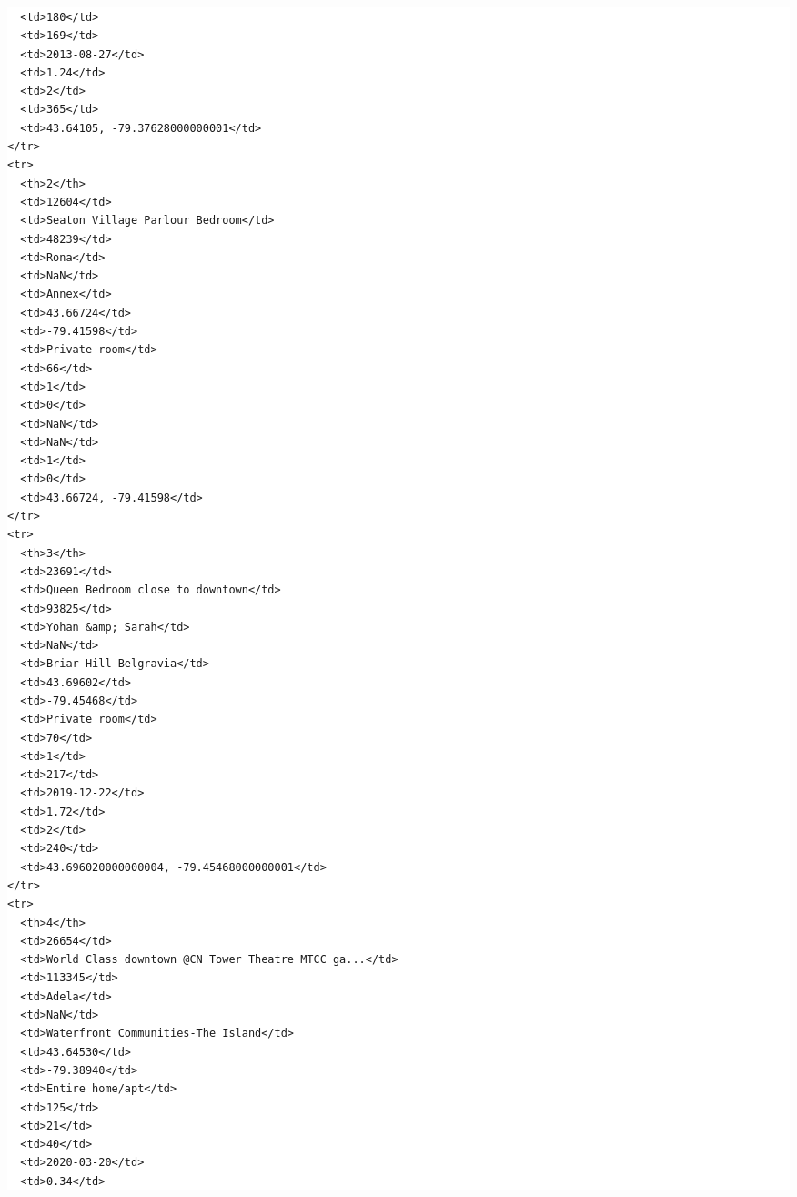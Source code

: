       <td>180</td>
      <td>169</td>
      <td>2013-08-27</td>
      <td>1.24</td>
      <td>2</td>
      <td>365</td>
      <td>43.64105, -79.37628000000001</td>
    </tr>
    <tr>
      <th>2</th>
      <td>12604</td>
      <td>Seaton Village Parlour Bedroom</td>
      <td>48239</td>
      <td>Rona</td>
      <td>NaN</td>
      <td>Annex</td>
      <td>43.66724</td>
      <td>-79.41598</td>
      <td>Private room</td>
      <td>66</td>
      <td>1</td>
      <td>0</td>
      <td>NaN</td>
      <td>NaN</td>
      <td>1</td>
      <td>0</td>
      <td>43.66724, -79.41598</td>
    </tr>
    <tr>
      <th>3</th>
      <td>23691</td>
      <td>Queen Bedroom close to downtown</td>
      <td>93825</td>
      <td>Yohan &amp; Sarah</td>
      <td>NaN</td>
      <td>Briar Hill-Belgravia</td>
      <td>43.69602</td>
      <td>-79.45468</td>
      <td>Private room</td>
      <td>70</td>
      <td>1</td>
      <td>217</td>
      <td>2019-12-22</td>
      <td>1.72</td>
      <td>2</td>
      <td>240</td>
      <td>43.696020000000004, -79.45468000000001</td>
    </tr>
    <tr>
      <th>4</th>
      <td>26654</td>
      <td>World Class downtown @CN Tower Theatre MTCC ga...</td>
      <td>113345</td>
      <td>Adela</td>
      <td>NaN</td>
      <td>Waterfront Communities-The Island</td>
      <td>43.64530</td>
      <td>-79.38940</td>
      <td>Entire home/apt</td>
      <td>125</td>
      <td>21</td>
      <td>40</td>
      <td>2020-03-20</td>
      <td>0.34</td>